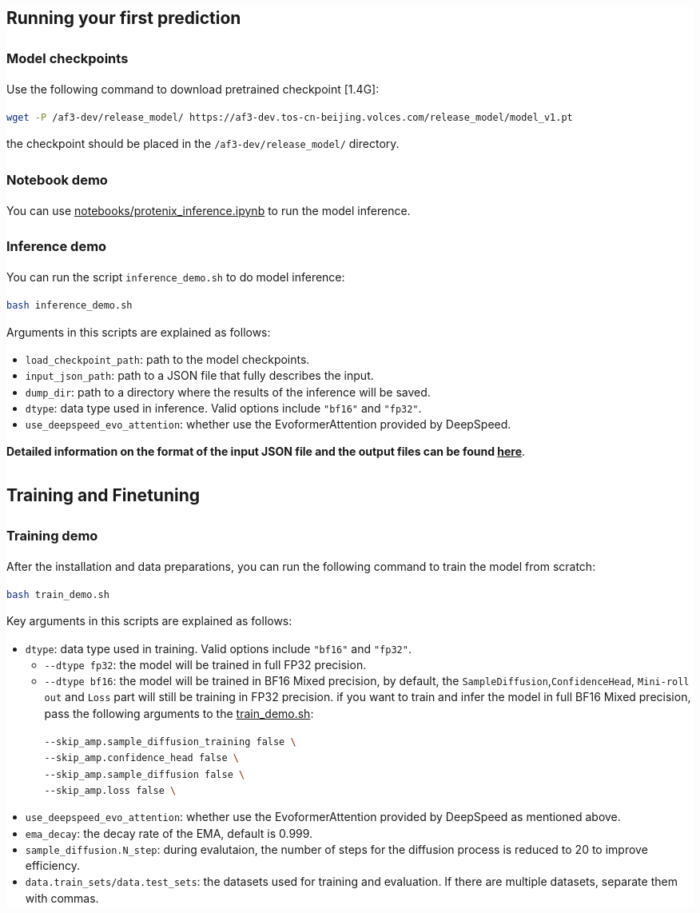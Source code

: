 ## Running your first prediction

### Model checkpoints

Use the following command to download pretrained checkpoint [1.4G]:

```bash
wget -P /af3-dev/release_model/ https://af3-dev.tos-cn-beijing.volces.com/release_model/model_v1.pt 

```
the checkpoint should be placed in the `/af3-dev/release_model/` directory.

### Notebook demo
You can use [notebooks/protenix_inference.ipynb](notebooks/protenix_inference.ipynb)  to run the model inference.

### Inference demo
You can run the script `inference_demo.sh` to do model inference:

```bash
bash inference_demo.sh
```

Arguments in this scripts are explained as follows:
* `load_checkpoint_path`: path to the model checkpoints.
* `input_json_path`: path to a JSON file that fully describes the input.
* `dump_dir`: path to a directory where the results of the inference will be saved. 
* `dtype`: data type used in inference. Valid options include `"bf16"` and `"fp32"`. 
* `use_deepspeed_evo_attention`: whether use the EvoformerAttention provided by DeepSpeed.

**Detailed information on the format of the input JSON file and the output files can be found [here](runner/infer_json_format.md)**.

## Training and Finetuning
### Training demo
After the installation and data preparations, you can run the following command to train the model from scratch:

  ```bash
  bash train_demo.sh 
  ```
Key arguments in this scripts are explained as follows:
* `dtype`: data type used in training. Valid options include `"bf16"` and `"fp32"`. 
  * `--dtype fp32`: the model will be trained in full FP32 precision.
  * `--dtype bf16`: the model will be trained in BF16 Mixed precision, by default, the `SampleDiffusion`,`ConfidenceHead`, `Mini-rollout` and `Loss` part will still be training in FP32 precision. if you want to train and infer the model in full BF16 Mixed precision, pass the following arguments to the [train_demo.sh](train_demo.sh):
    ```bash
    --skip_amp.sample_diffusion_training false \
    --skip_amp.confidence_head false \
    --skip_amp.sample_diffusion false \
    --skip_amp.loss false \
    ```
* `use_deepspeed_evo_attention`: whether use the EvoformerAttention provided by DeepSpeed as mentioned above.
* `ema_decay`: the decay rate of the EMA, default is 0.999.
* `sample_diffusion.N_step`: during evalutaion, the number of steps for the diffusion process is reduced to 20 to improve efficiency.
* `data.train_sets/data.test_sets`: the datasets used for training and evaluation. If there are multiple datasets, separate them with commas.
